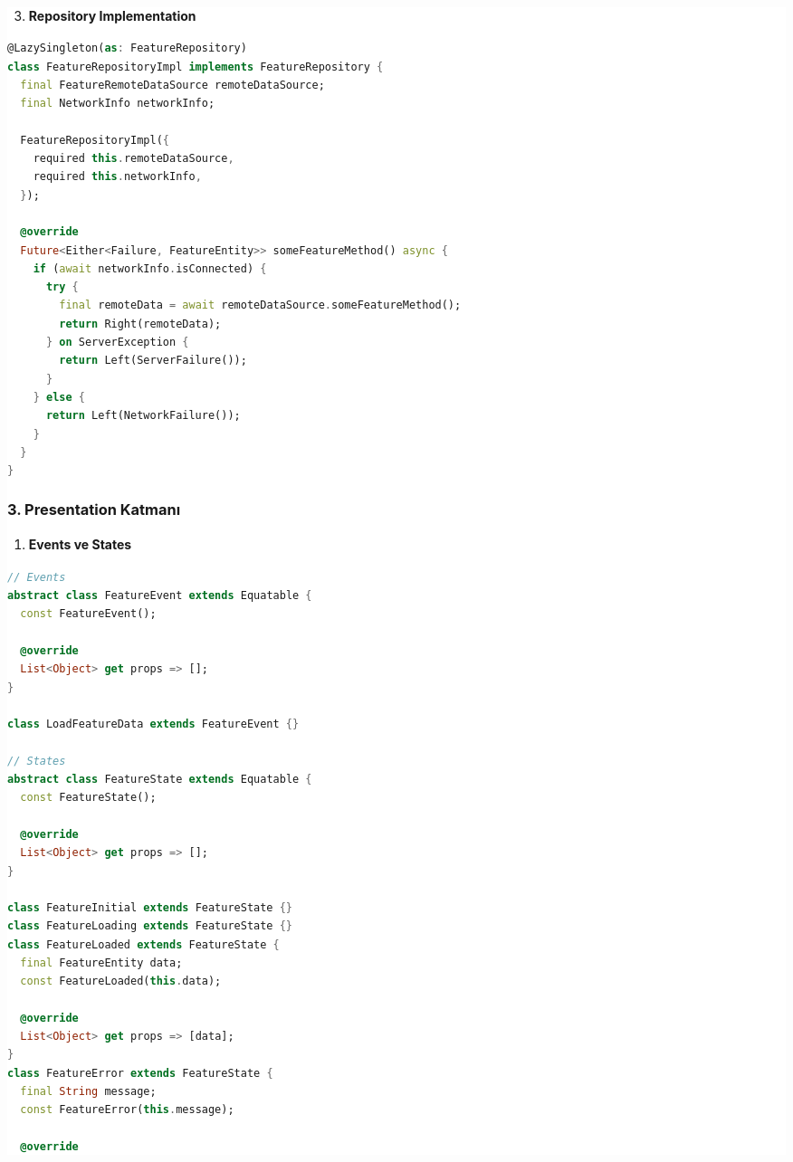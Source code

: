 3. **Repository Implementation**
```dart
@LazySingleton(as: FeatureRepository)
class FeatureRepositoryImpl implements FeatureRepository {
  final FeatureRemoteDataSource remoteDataSource;
  final NetworkInfo networkInfo;

  FeatureRepositoryImpl({
    required this.remoteDataSource,
    required this.networkInfo,
  });

  @override
  Future<Either<Failure, FeatureEntity>> someFeatureMethod() async {
    if (await networkInfo.isConnected) {
      try {
        final remoteData = await remoteDataSource.someFeatureMethod();
        return Right(remoteData);
      } on ServerException {
        return Left(ServerFailure());
      }
    } else {
      return Left(NetworkFailure());
    }
  }
}
```

### 3. Presentation Katmanı

1. **Events ve States**
```dart
// Events
abstract class FeatureEvent extends Equatable {
  const FeatureEvent();

  @override
  List<Object> get props => [];
}

class LoadFeatureData extends FeatureEvent {}

// States
abstract class FeatureState extends Equatable {
  const FeatureState();

  @override
  List<Object> get props => [];
}

class FeatureInitial extends FeatureState {}
class FeatureLoading extends FeatureState {}
class FeatureLoaded extends FeatureState {
  final FeatureEntity data;
  const FeatureLoaded(this.data);

  @override
  List<Object> get props => [data];
}
class FeatureError extends FeatureState {
  final String message;
  const FeatureError(this.message);

  @override
```